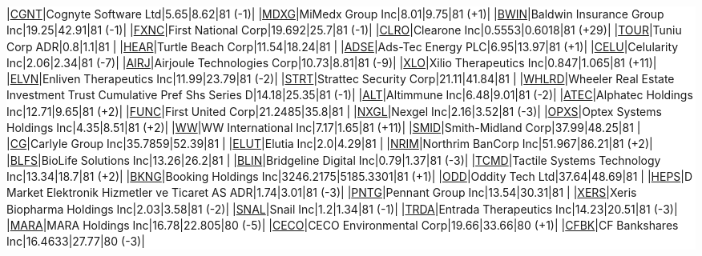 |[CGNT](https://finance.yahoo.com/quote/CGNT/)|Cognyte Software Ltd|5.65|8.62|81 (-1)|
|[MDXG](https://finance.yahoo.com/quote/MDXG/)|MiMedx Group Inc|8.01|9.75|81 (+1)|
|[BWIN](https://finance.yahoo.com/quote/BWIN/)|Baldwin Insurance Group Inc|19.25|42.91|81 (-1)|
|[FXNC](https://finance.yahoo.com/quote/FXNC/)|First National Corp|19.692|25.7|81 (-1)|
|[CLRO](https://finance.yahoo.com/quote/CLRO/)|Clearone Inc|0.5553|0.6018|81 (+29)|
|[TOUR](https://finance.yahoo.com/quote/TOUR/)|Tuniu Corp ADR|0.8|1.1|81 |
|[HEAR](https://finance.yahoo.com/quote/HEAR/)|Turtle Beach Corp|11.54|18.24|81 |
|[ADSE](https://finance.yahoo.com/quote/ADSE/)|Ads-Tec Energy PLC|6.95|13.97|81 (+1)|
|[CELU](https://finance.yahoo.com/quote/CELU/)|Celularity Inc|2.06|2.34|81 (-7)|
|[AIRJ](https://finance.yahoo.com/quote/AIRJ/)|Airjoule Technologies Corp|10.73|8.81|81 (-9)|
|[XLO](https://finance.yahoo.com/quote/XLO/)|Xilio Therapeutics Inc|0.847|1.065|81 (+11)|
|[ELVN](https://finance.yahoo.com/quote/ELVN/)|Enliven Therapeutics Inc|11.99|23.79|81 (-2)|
|[STRT](https://finance.yahoo.com/quote/STRT/)|Strattec Security Corp|21.11|41.84|81 |
|[WHLRD](https://finance.yahoo.com/quote/WHLRD/)|Wheeler Real Estate Investment Trust Cumulative Pref Shs Series D|14.18|25.35|81 (-1)|
|[ALT](https://finance.yahoo.com/quote/ALT/)|Altimmune Inc|6.48|9.01|81 (-2)|
|[ATEC](https://finance.yahoo.com/quote/ATEC/)|Alphatec Holdings Inc|12.71|9.65|81 (+2)|
|[FUNC](https://finance.yahoo.com/quote/FUNC/)|First United Corp|21.2485|35.8|81 |
|[NXGL](https://finance.yahoo.com/quote/NXGL/)|Nexgel Inc|2.16|3.52|81 (-3)|
|[OPXS](https://finance.yahoo.com/quote/OPXS/)|Optex Systems Holdings Inc|4.35|8.51|81 (+2)|
|[WW](https://finance.yahoo.com/quote/WW/)|WW International Inc|7.17|1.65|81 (+11)|
|[SMID](https://finance.yahoo.com/quote/SMID/)|Smith-Midland Corp|37.99|48.25|81 |
|[CG](https://finance.yahoo.com/quote/CG/)|Carlyle Group Inc|35.7859|52.39|81 |
|[ELUT](https://finance.yahoo.com/quote/ELUT/)|Elutia Inc|2.0|4.29|81 |
|[NRIM](https://finance.yahoo.com/quote/NRIM/)|Northrim BanCorp Inc|51.967|86.21|81 (+2)|
|[BLFS](https://finance.yahoo.com/quote/BLFS/)|BioLife Solutions Inc|13.26|26.2|81 |
|[BLIN](https://finance.yahoo.com/quote/BLIN/)|Bridgeline Digital Inc|0.79|1.37|81 (-3)|
|[TCMD](https://finance.yahoo.com/quote/TCMD/)|Tactile Systems Technology Inc|13.34|18.7|81 (+2)|
|[BKNG](https://finance.yahoo.com/quote/BKNG/)|Booking Holdings Inc|3246.2175|5185.3301|81 (+1)|
|[ODD](https://finance.yahoo.com/quote/ODD/)|Oddity Tech Ltd|37.64|48.69|81 |
|[HEPS](https://finance.yahoo.com/quote/HEPS/)|D Market Elektronik Hizmetler ve Ticaret AS ADR|1.74|3.01|81 (-3)|
|[PNTG](https://finance.yahoo.com/quote/PNTG/)|Pennant Group Inc|13.54|30.31|81 |
|[XERS](https://finance.yahoo.com/quote/XERS/)|Xeris Biopharma Holdings Inc|2.03|3.58|81 (-2)|
|[SNAL](https://finance.yahoo.com/quote/SNAL/)|Snail Inc|1.2|1.34|81 (-1)|
|[TRDA](https://finance.yahoo.com/quote/TRDA/)|Entrada Therapeutics Inc|14.23|20.51|81 (-3)|
|[MARA](https://finance.yahoo.com/quote/MARA/)|MARA Holdings Inc|16.78|22.805|80 (-5)|
|[CECO](https://finance.yahoo.com/quote/CECO/)|CECO Environmental Corp|19.66|33.66|80 (+1)|
|[CFBK](https://finance.yahoo.com/quote/CFBK/)|CF Bankshares Inc|16.4633|27.77|80 (-3)|